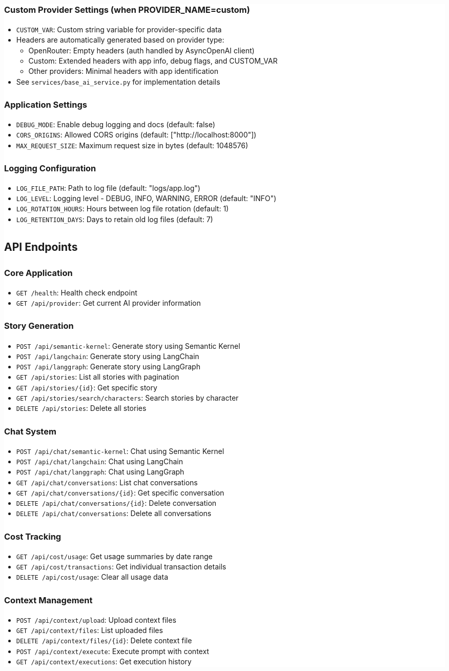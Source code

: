 ### Custom Provider Settings (when PROVIDER_NAME=custom)
- `CUSTOM_VAR`: Custom string variable for provider-specific data
- Headers are automatically generated based on provider type:
  - OpenRouter: Empty headers (auth handled by AsyncOpenAI client)
  - Custom: Extended headers with app info, debug flags, and CUSTOM_VAR
  - Other providers: Minimal headers with app identification
- See `services/base_ai_service.py` for implementation details

### Application Settings
- `DEBUG_MODE`: Enable debug logging and docs (default: false)
- `CORS_ORIGINS`: Allowed CORS origins (default: ["http://localhost:8000"])
- `MAX_REQUEST_SIZE`: Maximum request size in bytes (default: 1048576)

### Logging Configuration
- `LOG_FILE_PATH`: Path to log file (default: "logs/app.log")
- `LOG_LEVEL`: Logging level - DEBUG, INFO, WARNING, ERROR (default: "INFO")
- `LOG_ROTATION_HOURS`: Hours between log file rotation (default: 1)
- `LOG_RETENTION_DAYS`: Days to retain old log files (default: 7)

## API Endpoints

### Core Application
- `GET /health`: Health check endpoint
- `GET /api/provider`: Get current AI provider information

### Story Generation
- `POST /api/semantic-kernel`: Generate story using Semantic Kernel
- `POST /api/langchain`: Generate story using LangChain
- `POST /api/langgraph`: Generate story using LangGraph
- `GET /api/stories`: List all stories with pagination
- `GET /api/stories/{id}`: Get specific story
- `GET /api/stories/search/characters`: Search stories by character
- `DELETE /api/stories`: Delete all stories

### Chat System
- `POST /api/chat/semantic-kernel`: Chat using Semantic Kernel
- `POST /api/chat/langchain`: Chat using LangChain
- `POST /api/chat/langgraph`: Chat using LangGraph
- `GET /api/chat/conversations`: List chat conversations
- `GET /api/chat/conversations/{id}`: Get specific conversation
- `DELETE /api/chat/conversations/{id}`: Delete conversation
- `DELETE /api/chat/conversations`: Delete all conversations

### Cost Tracking
- `GET /api/cost/usage`: Get usage summaries by date range
- `GET /api/cost/transactions`: Get individual transaction details
- `DELETE /api/cost/usage`: Clear all usage data

### Context Management
- `POST /api/context/upload`: Upload context files
- `GET /api/context/files`: List uploaded files
- `DELETE /api/context/files/{id}`: Delete context file
- `POST /api/context/execute`: Execute prompt with context
- `GET /api/context/executions`: Get execution history
